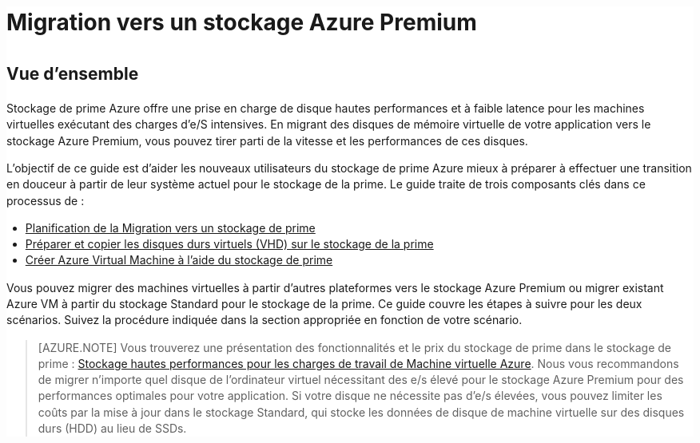 <properties
    pageTitle="Migration vers Azure Premium stockage | Microsoft Azure"
    description="Migrer vos ordinateurs virtuels existants vers le stockage Azure Premium. Stockage de prime offre la prise en charge de disque hautes performances et à faible latence pour les charges d’e/S intensives sur Azure Virtual Machines en cours d’exécution."
    services="storage"
    documentationCenter="na"
    authors="aungoo-msft"
    manager="tadb"
    editor="tysonn"/>

<tags
    ms.service="storage"
    ms.workload="storage"
    ms.tgt_pltfrm="na"
    ms.devlang="na"
    ms.topic="article"
    ms.date="10/21/2016"
    ms.author="yuemlu"/>


# <a name="migrating-to-azure-premium-storage"></a>Migration vers un stockage Azure Premium

## <a name="overview"></a>Vue d’ensemble

Stockage de prime Azure offre une prise en charge de disque hautes performances et à faible latence pour les machines virtuelles exécutant des charges d’e/S intensives. En migrant des disques de mémoire virtuelle de votre application vers le stockage Azure Premium, vous pouvez tirer parti de la vitesse et les performances de ces disques.

L’objectif de ce guide est d’aider les nouveaux utilisateurs du stockage de prime Azure mieux à préparer à effectuer une transition en douceur à partir de leur système actuel pour le stockage de la prime. Le guide traite de trois composants clés dans ce processus de : 

  - [Planification de la Migration vers un stockage de prime](#plan-the-migration-to-premium-storage)
  - [Préparer et copier les disques durs virtuels (VHD) sur le stockage de la prime](#prepare-and-copy-virtual-hard-disks-VHDs-to-premium-storage)
  - [Créer Azure Virtual Machine à l’aide du stockage de prime](#create-azure-virtual-machine-using-premium-storage)

Vous pouvez migrer des machines virtuelles à partir d’autres plateformes vers le stockage Azure Premium ou migrer existant Azure VM à partir du stockage Standard pour le stockage de la prime. Ce guide couvre les étapes à suivre pour les deux scénarios. Suivez la procédure indiquée dans la section appropriée en fonction de votre scénario.

>[AZURE.NOTE] Vous trouverez une présentation des fonctionnalités et le prix du stockage de prime dans le stockage de prime : [Stockage hautes performances pour les charges de travail de Machine virtuelle Azure](storage-premium-storage.md). Nous vous recommandons de migrer n’importe quel disque de l’ordinateur virtuel nécessitant des e/s élevé pour le stockage Azure Premium pour des performances optimales pour votre application. Si votre disque ne nécessite pas d’e/s élevées, vous pouvez limiter les coûts par la mise à jour dans le stockage Standard, qui stocke les données de disque de machine virtuelle sur des disques durs (HDD) au lieu de SSDs.


[4]: http://technet.microsoft.com/library/hh831739.aspx